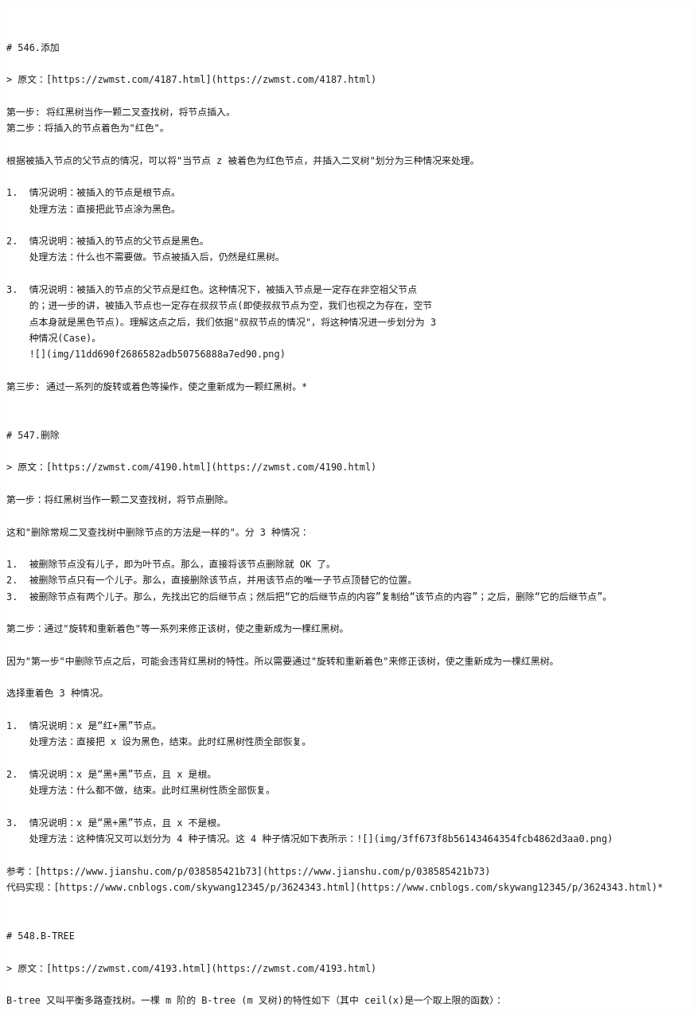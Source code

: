 ```*


# 546.添加

> 原文：[https://zwmst.com/4187.html](https://zwmst.com/4187.html)

第一步: 将红黑树当作一颗二叉查找树，将节点插入。
第二步：将插入的节点着色为"红色"。

根据被插入节点的父节点的情况，可以将"当节点 z 被着色为红色节点，并插入二叉树"划分为三种情况来处理。

1.  情况说明：被插入的节点是根节点。
    处理方法：直接把此节点涂为黑色。

2.  情况说明：被插入的节点的父节点是黑色。
    处理方法：什么也不需要做。节点被插入后，仍然是红黑树。

3.  情况说明：被插入的节点的父节点是红色。这种情况下，被插入节点是一定存在非空祖父节点
    的；进一步的讲，被插入节点也一定存在叔叔节点(即使叔叔节点为空，我们也视之为存在，空节
    点本身就是黑色节点)。理解这点之后，我们依据"叔叔节点的情况"，将这种情况进一步划分为 3
    种情况(Case)。
    ![](img/11dd690f2686582adb50756888a7ed90.png)

第三步: 通过一系列的旋转或着色等操作，使之重新成为一颗红黑树。*


# 547.删除

> 原文：[https://zwmst.com/4190.html](https://zwmst.com/4190.html)

第一步：将红黑树当作一颗二叉查找树，将节点删除。

这和"删除常规二叉查找树中删除节点的方法是一样的"。分 3 种情况：

1.  被删除节点没有儿子，即为叶节点。那么，直接将该节点删除就 OK 了。
2.  被删除节点只有一个儿子。那么，直接删除该节点，并用该节点的唯一子节点顶替它的位置。
3.  被删除节点有两个儿子。那么，先找出它的后继节点；然后把“它的后继节点的内容”复制给“该节点的内容”；之后，删除“它的后继节点”。

第二步：通过"旋转和重新着色"等一系列来修正该树，使之重新成为一棵红黑树。

因为"第一步"中删除节点之后，可能会违背红黑树的特性。所以需要通过"旋转和重新着色"来修正该树，使之重新成为一棵红黑树。

选择重着色 3 种情况。

1.  情况说明：x 是“红+黑”节点。
    处理方法：直接把 x 设为黑色，结束。此时红黑树性质全部恢复。

2.  情况说明：x 是“黑+黑”节点，且 x 是根。
    处理方法：什么都不做，结束。此时红黑树性质全部恢复。

3.  情况说明：x 是“黑+黑”节点，且 x 不是根。
    处理方法：这种情况又可以划分为 4 种子情况。这 4 种子情况如下表所示：![](img/3ff673f8b56143464354fcb4862d3aa0.png)

参考：[https://www.jianshu.com/p/038585421b73](https://www.jianshu.com/p/038585421b73)
代码实现：[https://www.cnblogs.com/skywang12345/p/3624343.html](https://www.cnblogs.com/skywang12345/p/3624343.html)*


# 548.B-TREE

> 原文：[https://zwmst.com/4193.html](https://zwmst.com/4193.html)

B-tree 又叫平衡多路查找树。一棵 m 阶的 B-tree (m 叉树)的特性如下（其中 ceil(x)是一个取上限的函数）：
```